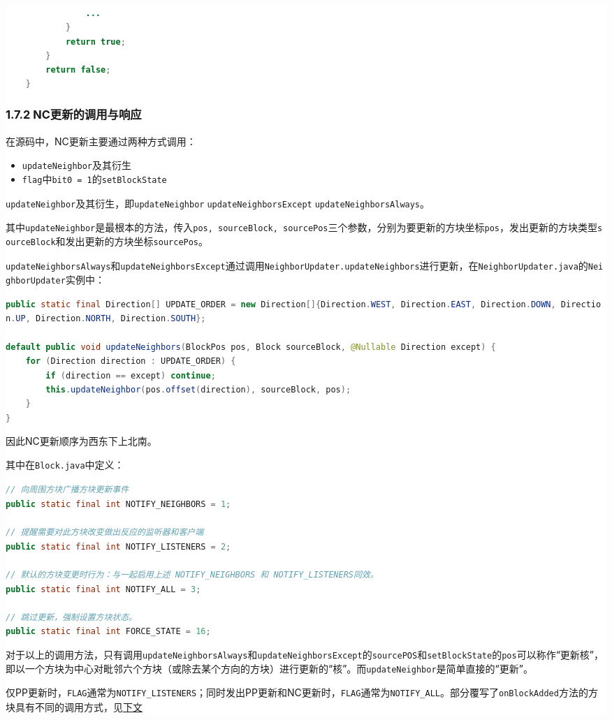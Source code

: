```java
                ...
            }
            return true;
        }
        return false;
    }
```

### 1.7.2 NC更新的调用与响应

在源码中，NC更新主要通过两种方式调用：
- `updateNeighbor`及其衍生
- `flag`中`bit0 = 1`的`setBlockState`

`updateNeighbor`及其衍生，即`updateNeighbor` `updateNeighborsExcept` `updateNeighborsAlways`。

其中`updateNeighbor`是最根本的方法，传入`pos, sourceBlock, sourcePos`三个参数，分别为要更新的方块坐标`pos`，发出更新的方块类型`sourceBlock`和发出更新的方块坐标`sourcePos`。

`updateNeighborsAlways`和`updateNeighborsExcept`通过调用`NeighborUpdater.updateNeighbors`进行更新，在`NeighborUpdater.java`的`NeighborUpdater`实例中：
```java
public static final Direction[] UPDATE_ORDER = new Direction[]{Direction.WEST, Direction.EAST, Direction.DOWN, Direction.UP, Direction.NORTH, Direction.SOUTH};

default public void updateNeighbors(BlockPos pos, Block sourceBlock, @Nullable Direction except) {
    for (Direction direction : UPDATE_ORDER) {
        if (direction == except) continue;
        this.updateNeighbor(pos.offset(direction), sourceBlock, pos);
    }
}
```
因此NC更新顺序为西东下上北南。

其中在`Block.java`中定义：
```java
// 向周围方块广播方块更新事件
public static final int NOTIFY_NEIGHBORS = 1;

// 提醒需要对此方块改变做出反应的监听器和客户端
public static final int NOTIFY_LISTENERS = 2;

// 默认的方块变更时行为：与一起启用上述 NOTIFY_NEIGHBORS 和 NOTIFY_LISTENERS同效。
public static final int NOTIFY_ALL = 3;

// 跳过更新，强制设置方块状态。
public static final int FORCE_STATE = 16;
```

对于以上的调用方法，只有调用`updateNeighborsAlways`和`updateNeighborsExcept`的`sourcePOS`和`setBlockState`的`pos`可以称作“更新核”，即以一个方块为中心对毗邻六个方块（或除去某个方向的方块）进行更新的“核”。而`updateNeighbor`是简单直接的“更新”。

仅PP更新时，`FLAG`通常为`NOTIFY_LISTENERS`；同时发出PP更新和NC更新时，`FLAG`通常为`NOTIFY_ALL`。部分覆写了`onBlockAdded`方法的方块具有不同的调用方式，见[下文](#174-红石元件的nc更新与pp更新的调用)
